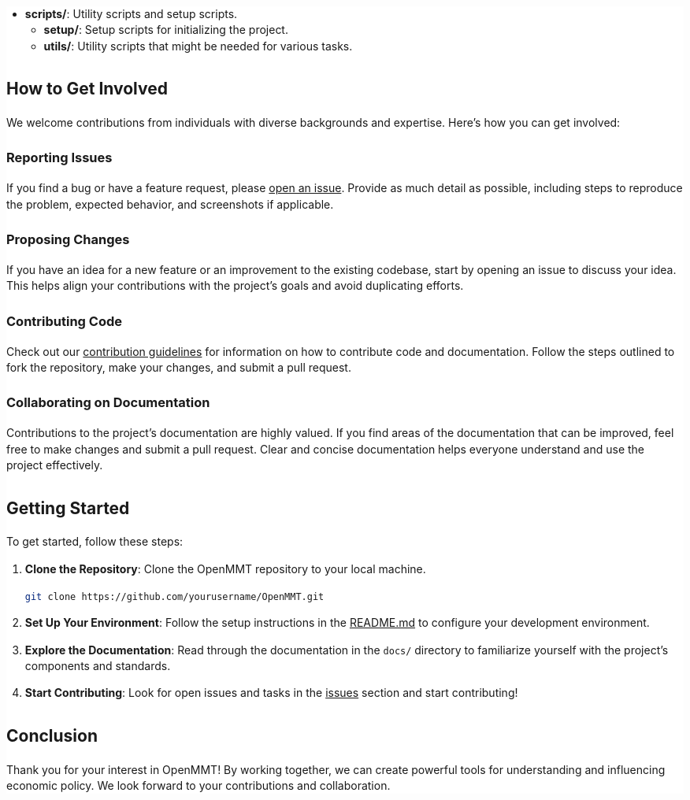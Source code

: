 - **scripts/**: Utility scripts and setup scripts.
  - **setup/**: Setup scripts for initializing the project.
  - **utils/**: Utility scripts that might be needed for various tasks.

## How to Get Involved

We welcome contributions from individuals with diverse backgrounds and expertise. Here’s how you can get involved:

### Reporting Issues
If you find a bug or have a feature request, please [open an issue](https://github.com/chevannanayakkara/OpenMMT/issues). Provide as much detail as possible, including steps to reproduce the problem, expected behavior, and screenshots if applicable.

### Proposing Changes
If you have an idea for a new feature or an improvement to the existing codebase, start by opening an issue to discuss your idea. This helps align your contributions with the project’s goals and avoid duplicating efforts.

### Contributing Code
Check out our [contribution guidelines](../CONTRIBUTING.md) for information on how to contribute code and documentation. Follow the steps outlined to fork the repository, make your changes, and submit a pull request.

### Collaborating on Documentation
Contributions to the project’s documentation are highly valued. If you find areas of the documentation that can be improved, feel free to make changes and submit a pull request. Clear and concise documentation helps everyone understand and use the project effectively.

## Getting Started

To get started, follow these steps:

1. **Clone the Repository**: Clone the OpenMMT repository to your local machine.
   ```bash
   git clone https://github.com/yourusername/OpenMMT.git
   ```

2. **Set Up Your Environment**: Follow the setup instructions in the [README.md](../README.md) to configure your development environment.

3. **Explore the Documentation**: Read through the documentation in the `docs/` directory to familiarize yourself with the project’s components and standards.

4. **Start Contributing**: Look for open issues and tasks in the [issues](https://github.com/chevannanayakkara/OpenMMT/issues) section and start contributing!

## Conclusion

Thank you for your interest in OpenMMT! By working together, we can create powerful tools for understanding and influencing economic policy. We look forward to your contributions and collaboration.
